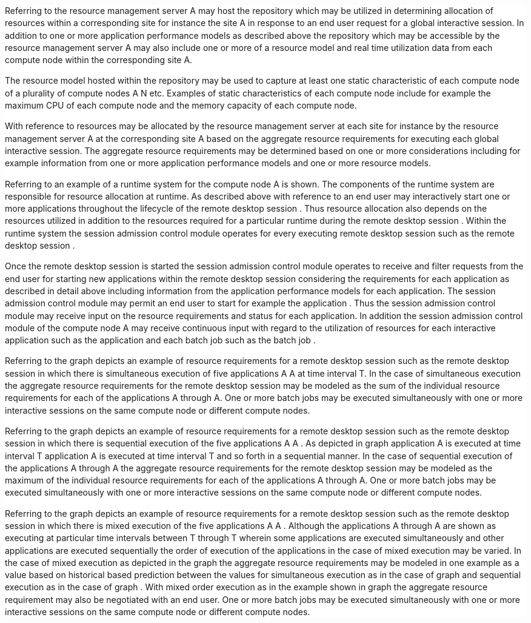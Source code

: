 Referring to the resource management server A may host the repository which may be utilized in determining allocation of resources within a corresponding site for instance the site A in response to an end user request for a global interactive session. In addition to one or more application performance models as described above the repository which may be accessible by the resource management server A may also include one or more of a resource model and real time utilization data from each compute node within the corresponding site A.

The resource model hosted within the repository may be used to capture at least one static characteristic of each compute node of a plurality of compute nodes A N etc. Examples of static characteristics of each compute node include for example the maximum CPU of each compute node and the memory capacity of each compute node.

With reference to resources may be allocated by the resource management server at each site for instance by the resource management server A at the corresponding site A based on the aggregate resource requirements for executing each global interactive session. The aggregate resource requirements may be determined based on one or more considerations including for example information from one or more application performance models and one or more resource models.

Referring to an example of a runtime system for the compute node A is shown. The components of the runtime system are responsible for resource allocation at runtime. As described above with reference to an end user may interactively start one or more applications throughout the lifecycle of the remote desktop session . Thus resource allocation also depends on the resources utilized in addition to the resources required for a particular runtime during the remote desktop session . Within the runtime system the session admission control module operates for every executing remote desktop session such as the remote desktop session .

Once the remote desktop session is started the session admission control module operates to receive and filter requests from the end user for starting new applications within the remote desktop session considering the requirements for each application as described in detail above including information from the application performance models for each application. The session admission control module may permit an end user to start for example the application . Thus the session admission control module may receive input on the resource requirements and status for each application. In addition the session admission control module of the compute node A may receive continuous input with regard to the utilization of resources for each interactive application such as the application and each batch job such as the batch job .

Referring to the graph depicts an example of resource requirements for a remote desktop session such as the remote desktop session in which there is simultaneous execution of five applications A A at time interval T. In the case of simultaneous execution the aggregate resource requirements for the remote desktop session may be modeled as the sum of the individual resource requirements for each of the applications A through A. One or more batch jobs may be executed simultaneously with one or more interactive sessions on the same compute node or different compute nodes.

Referring to the graph depicts an example of resource requirements for a remote desktop session such as the remote desktop session in which there is sequential execution of the five applications A A . As depicted in graph application A is executed at time interval T application A is executed at time interval T and so forth in a sequential manner. In the case of sequential execution of the applications A through A the aggregate resource requirements for the remote desktop session may be modeled as the maximum of the individual resource requirements for each of the applications A through A. One or more batch jobs may be executed simultaneously with one or more interactive sessions on the same compute node or different compute nodes.

Referring to the graph depicts an example of resource requirements for a remote desktop session such as the remote desktop session in which there is mixed execution of the five applications A A . Although the applications A through A are shown as executing at particular time intervals between T through T wherein some applications are executed simultaneously and other applications are executed sequentially the order of execution of the applications in the case of mixed execution may be varied. In the case of mixed execution as depicted in the graph the aggregate resource requirements may be modeled in one example as a value based on historical based prediction between the values for simultaneous execution as in the case of graph and sequential execution as in the case of graph . With mixed order execution as in the example shown in graph the aggregate resource requirement may also be negotiated with an end user. One or more batch jobs may be executed simultaneously with one or more interactive sessions on the same compute node or different compute nodes.
